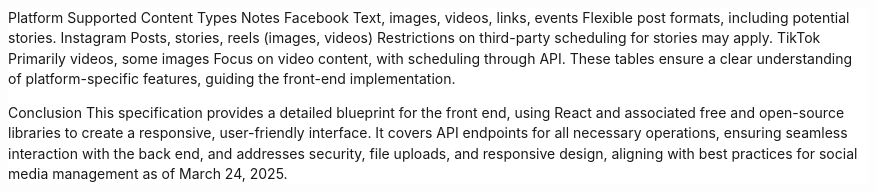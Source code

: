 Platform	Supported Content Types	Notes
Facebook	Text, images, videos, links, events	Flexible post formats, including potential stories.
Instagram	Posts, stories, reels (images, videos)	Restrictions on third-party scheduling for stories may apply.
TikTok	Primarily videos, some images	Focus on video content, with scheduling through API.
These tables ensure a clear understanding of platform-specific features, guiding the front-end implementation.

Conclusion
This specification provides a detailed blueprint for the front end, using React and associated free and open-source libraries to create a responsive, user-friendly interface. It covers API endpoints for all necessary operations, ensuring seamless interaction with the back end, and addresses security, file uploads, and responsive design, aligning with best practices for social media management as of March 24, 2025.